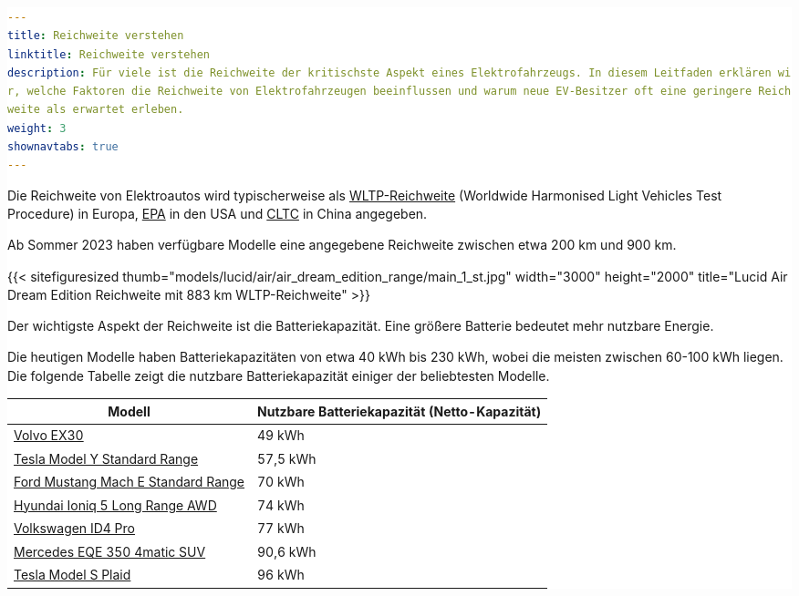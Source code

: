 ```yaml
---
title: Reichweite verstehen
linktitle: Reichweite verstehen
description: Für viele ist die Reichweite der kritischste Aspekt eines Elektrofahrzeugs. In diesem Leitfaden erklären wir, welche Faktoren die Reichweite von Elektrofahrzeugen beeinflussen und warum neue EV-Besitzer oft eine geringere Reichweite als erwartet erleben.
weight: 3
shownavtabs: true
---
```



Die Reichweite von Elektroautos wird typischerweise als [WLTP-Reichweite](wltp/) (Worldwide Harmonised Light Vehicles Test Procedure) in Europa, [EPA](epa/) in den USA und [CLTC](cltc/) in China angegeben.

Ab Sommer 2023 haben verfügbare Modelle eine angegebene Reichweite zwischen etwa 200 km und 900 km.

{{< sitefiguresized thumb="models/lucid/air/air_dream_edition_range/main_1_st.jpg" width="3000" height="2000" title="Lucid Air Dream Edition Reichweite mit 883 km WLTP-Reichweite" >}}

Der wichtigste Aspekt der Reichweite ist die Batteriekapazität. Eine größere Batterie bedeutet mehr nutzbare Energie.

Die heutigen Modelle haben Batteriekapazitäten von etwa 40 kWh bis 230 kWh, wobei die meisten zwischen 60-100 kWh liegen. Die folgende Tabelle zeigt die nutzbare Batteriekapazität einiger der beliebtesten Modelle.

<table class="table table-striped">
<thead>
    <tr>
        <th>Modell</th>
        <th>Nutzbare Batteriekapazität (Netto-Kapazität)</th>
    </tr>
</thead>
<tbody>
<tr>
    <td><a href="/models/volvo/ex30/ex30_single_motor/">Volvo EX30</a></td>
    <td>49 kWh</td>
</tr>
<tr>
    <td><a href="/models/tesla/model_y/model_y_standard_range/">Tesla Model Y Standard Range</a></td>
    <td>57,5 kWh</td>
</tr>
<tr>
    <td><a href="/models/ford/mustang_mach-e/mustang_mach-e_standard_range_rwd/">Ford Mustang Mach E Standard Range</a></td>
    <td>70 kWh</td>
</tr>
<tr>
    <td><a href="/models/hyundai/ioniq_5/ioniq_5_long_range_awd/">Hyundai Ioniq 5 Long Range AWD</a></td>
    <td>74 kWh</td>
</tr>
<tr>
    <td><a href="/models/volkswagen/id.4/id.4_pro/">Volkswagen ID4 Pro</a></td>
    <td>77 kWh</td>
</tr>
<tr>
    <td><a href="/models/mercedes/eqe_suv/eqe_350_4matic_suv/">Mercedes EQE 350 4matic SUV</a></td>
    <td>90,6 kWh</td>
</tr>
<tr>
    <td><a href="/models/tesla/model_x/model_x_plaid/">Tesla Model S Plaid</a></td>
    <td>96 kWh</td>
</tr>
